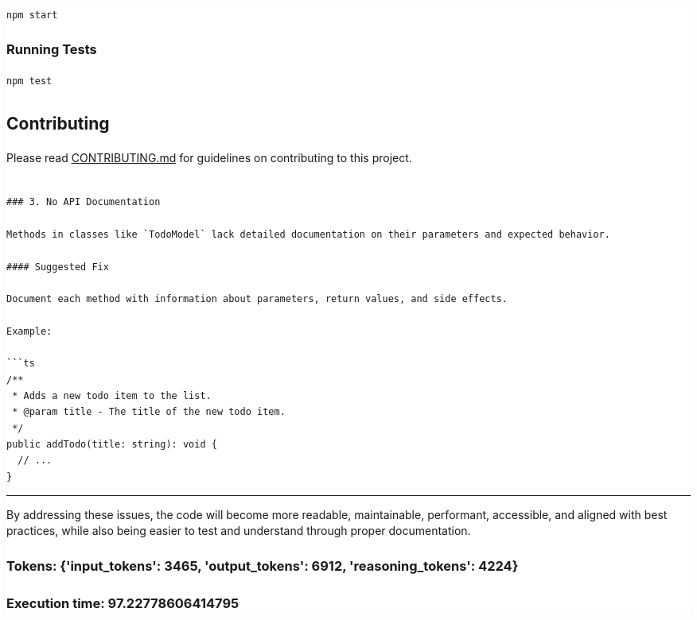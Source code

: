 ```bash
npm start
```

### Running Tests

```bash
npm test
```

## Contributing

Please read [CONTRIBUTING.md](CONTRIBUTING.md) for guidelines on contributing to this project.
```

### 3. No API Documentation

Methods in classes like `TodoModel` lack detailed documentation on their parameters and expected behavior.

#### Suggested Fix

Document each method with information about parameters, return values, and side effects.

Example:

```ts
/**
 * Adds a new todo item to the list.
 * @param title - The title of the new todo item.
 */
public addTodo(title: string): void {
  // ...
}
```

---

By addressing these issues, the code will become more readable, maintainable, performant, accessible, and aligned with best practices, while also being easier to test and understand through proper documentation.

### Tokens: {'input_tokens': 3465, 'output_tokens': 6912, 'reasoning_tokens': 4224}
### Execution time: 97.22778606414795
